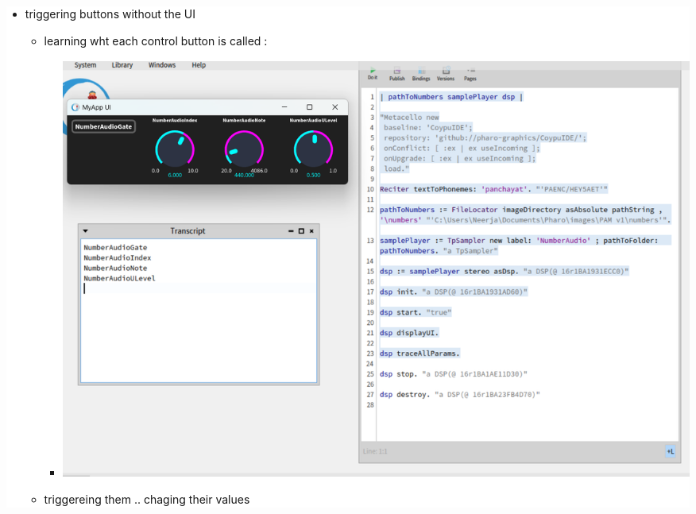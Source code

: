- triggering buttons without the UI

  - learning wht each control button is called : 
    - ![alt text](Readme/readme-images-vc/image-115.png)

  - triggereing them .. chaging their values